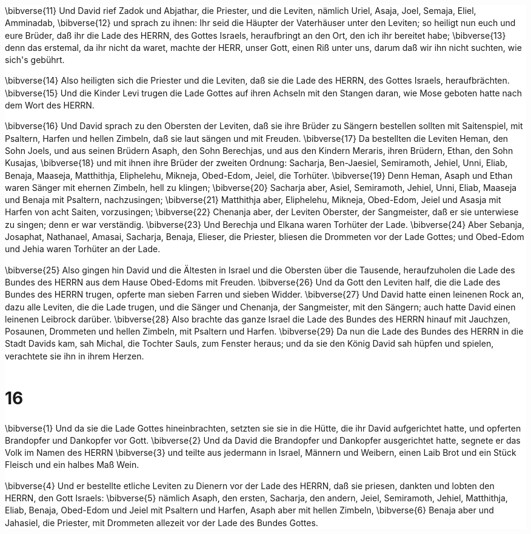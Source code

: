 \bibverse{11} Und David rief Zadok und Abjathar, die Priester, und die Leviten, nämlich Uriel, Asaja, Joel, Semaja, Eliel, Amminadab, \bibverse{12} und sprach zu ihnen: Ihr seid die Häupter der Vaterhäuser unter den Leviten; so heiligt nun euch und eure Brüder, daß ihr die Lade des HERRN, des Gottes Israels, heraufbringt an den Ort, den ich ihr bereitet habe; \bibverse{13} denn das erstemal, da ihr nicht da waret, machte der HERR, unser Gott, einen Riß unter uns, darum daß wir ihn nicht suchten, wie sich's gebührt. 

\bibverse{14} Also heiligten sich die Priester und die Leviten, daß sie die Lade des HERRN, des Gottes Israels, heraufbrächten. \bibverse{15} Und die Kinder Levi trugen die Lade Gottes auf ihren Achseln mit den Stangen daran, wie Mose geboten hatte nach dem Wort des HERRN. 

\bibverse{16} Und David sprach zu den Obersten der Leviten, daß sie ihre Brüder zu Sängern bestellen sollten mit Saitenspiel, mit Psaltern, Harfen und hellen Zimbeln, daß sie laut sängen und mit Freuden. \bibverse{17} Da bestellten die Leviten Heman, den Sohn Joels, und aus seinen Brüdern Asaph, den Sohn Berechjas, und aus den Kindern Meraris, ihren Brüdern, Ethan, den Sohn Kusajas, \bibverse{18} und mit ihnen ihre Brüder der zweiten Ordnung: Sacharja, Ben-Jaesiel, Semiramoth, Jehiel, Unni, Eliab, Benaja, Maaseja, Matthithja, Eliphelehu, Mikneja, Obed-Edom, Jeiel, die Torhüter. \bibverse{19} Denn Heman, Asaph und Ethan waren Sänger mit ehernen Zimbeln, hell zu klingen; \bibverse{20} Sacharja aber, Asiel, Semiramoth, Jehiel, Unni, Eliab, Maaseja und Benaja mit Psaltern, nachzusingen; \bibverse{21} Matthithja aber, Eliphelehu, Mikneja, Obed-Edom, Jeiel und Asasja mit Harfen von acht Saiten, vorzusingen; \bibverse{22} Chenanja aber, der Leviten Oberster, der Sangmeister, daß er sie unterwiese zu singen; denn er war verständig. \bibverse{23} Und Berechja und Elkana waren Torhüter der Lade. \bibverse{24} Aber Sebanja, Josaphat, Nathanael, Amasai, Sacharja, Benaja, Elieser, die Priester, bliesen die Drommeten vor der Lade Gottes; und Obed-Edom und Jehia waren Torhüter an der Lade. 

\bibverse{25} Also gingen hin David und die Ältesten in Israel und die Obersten über die Tausende, heraufzuholen die Lade des Bundes des HERRN aus dem Hause Obed-Edoms mit Freuden. \bibverse{26} Und da Gott den Leviten half, die die Lade des Bundes des HERRN trugen, opferte man sieben Farren und sieben Widder. \bibverse{27} Und David hatte einen leinenen Rock an, dazu alle Leviten, die die Lade trugen, und die Sänger und Chenanja, der Sangmeister, mit den Sängern; auch hatte David einen leinenen Leibrock darüber. \bibverse{28} Also brachte das ganze Israel die Lade des Bundes des HERRN hinauf mit Jauchzen, Posaunen, Drommeten und hellen Zimbeln, mit Psaltern und Harfen. \bibverse{29} Da nun die Lade des Bundes des HERRN in die Stadt Davids kam, sah Michal, die Tochter Sauls, zum Fenster heraus; und da sie den König David sah hüpfen und spielen, verachtete sie ihn in ihrem Herzen. 

# 16 
\bibverse{1} Und da sie die Lade Gottes hineinbrachten, setzten sie sie in die Hütte, die ihr David aufgerichtet hatte, und opferten Brandopfer und Dankopfer vor Gott. \bibverse{2} Und da David die Brandopfer und Dankopfer ausgerichtet hatte, segnete er das Volk im Namen des HERRN \bibverse{3} und teilte aus jedermann in Israel, Männern und Weibern, einen Laib Brot und ein Stück Fleisch und ein halbes Maß Wein. 

\bibverse{4} Und er bestellte etliche Leviten zu Dienern vor der Lade des HERRN, daß sie priesen, dankten und lobten den HERRN, den Gott Israels: \bibverse{5} nämlich Asaph, den ersten, Sacharja, den andern, Jeiel, Semiramoth, Jehiel, Matthithja, Eliab, Benaja, Obed-Edom und Jeiel mit Psaltern und Harfen, Asaph aber mit hellen Zimbeln, \bibverse{6} Benaja aber und Jahasiel, die Priester, mit Drommeten allezeit vor der Lade des Bundes Gottes. 

